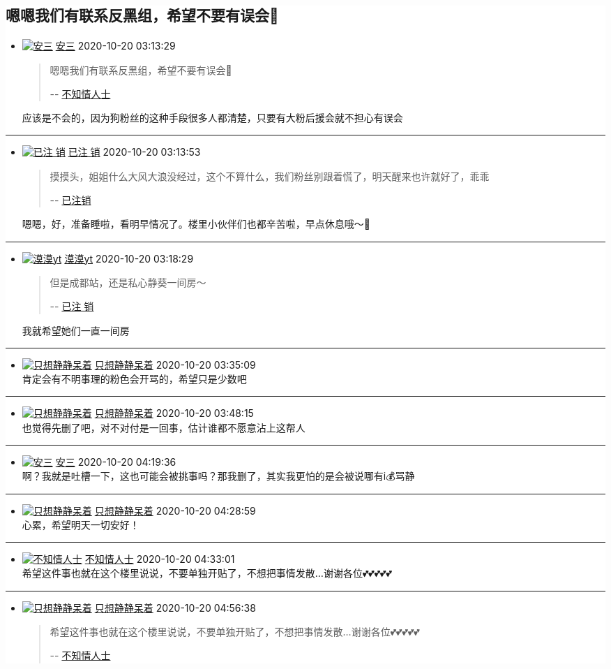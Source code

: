   嗯嗯我们有联系反黑组，希望不要有误会🙏  
---
* [![安三](../../image/icon/u153488957-13.jpg)](https://www.douban.com/people/153488957/)    [安三](https://www.douban.com/people/153488957/)    2020-10-20 03:13:29  
  >嗯嗯我们有联系反黑组，希望不要有误会🙏  
  >
  >-- [不知情人士](https://www.douban.com/people/yiyimemory/)  
  
  应该是不会的，因为狗粉丝的这种手段很多人都清楚，只要有大粉后援会就不担心有误会  
---
* [![已注 销](../../image/icon/u155947097-2.jpg)](https://www.douban.com/people/155947097/)    [已注 销](https://www.douban.com/people/155947097/)    2020-10-20 03:13:53  
  >摸摸头，姐姐什么大风大浪没经过，这个不算什么，我们粉丝别跟着慌了，明天醒来也许就好了，乖乖  
  >
  >-- [已注销](https://www.douban.com/people/187860590/)  
  
  嗯嗯，好，准备睡啦，看明早情况了。楼里小伙伴们也都辛苦啦，早点休息哦～🧡  
---
* [![漠漠yt](../../image/icon/u223048792-1.jpg)](https://www.douban.com/people/223048792/)    [漠漠yt](https://www.douban.com/people/223048792/)    2020-10-20 03:18:29  
  >但是成都站，还是私心静葵一间房～  
  >
  >-- [已注 销](https://www.douban.com/people/155947097/)  
  
  我就希望她们一直一间房  
---
* [![只想静静呆着](../../image/icon/u220407000-3.jpg)](https://www.douban.com/people/220407000/)    [只想静静呆着](https://www.douban.com/people/220407000/)    2020-10-20 03:35:09  
  肯定会有不明事理的粉色会开骂的，希望只是少数吧  
---
* [![只想静静呆着](../../image/icon/u220407000-3.jpg)](https://www.douban.com/people/220407000/)    [只想静静呆着](https://www.douban.com/people/220407000/)    2020-10-20 03:48:15  
  也觉得先删了吧，对不对付是一回事，估计谁都不愿意沾上这帮人  
---
* [![安三](../../image/icon/u153488957-13.jpg)](https://www.douban.com/people/153488957/)    [安三](https://www.douban.com/people/153488957/)    2020-10-20 04:19:36  
  啊？我就是吐槽一下，这也可能会被挑事吗？那我删了，其实我更怕的是会被说哪有i💰骂静  
---
* [![只想静静呆着](../../image/icon/u220407000-3.jpg)](https://www.douban.com/people/220407000/)    [只想静静呆着](https://www.douban.com/people/220407000/)    2020-10-20 04:28:59  
  心累，希望明天一切安好！  
---
* [![不知情人士](../../image/icon/u4105709-27.jpg)](https://www.douban.com/people/yiyimemory/)    [不知情人士](https://www.douban.com/people/yiyimemory/)    2020-10-20 04:33:01  
  希望这件事也就在这个楼里说说，不要单独开贴了，不想把事情发散…谢谢各位💕💕💕💕💕  
---
* [![只想静静呆着](../../image/icon/u220407000-3.jpg)](https://www.douban.com/people/220407000/)    [只想静静呆着](https://www.douban.com/people/220407000/)    2020-10-20 04:56:38  
  >希望这件事也就在这个楼里说说，不要单独开贴了，不想把事情发散…谢谢各位💕💕💕💕💕  
  >
  >-- [不知情人士](https://www.douban.com/people/yiyimemory/)  
  